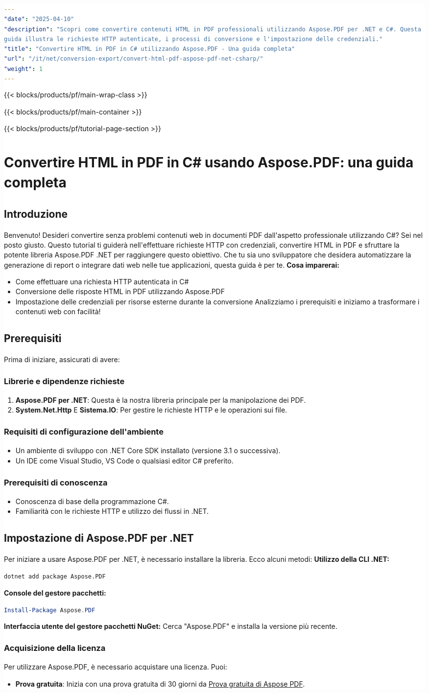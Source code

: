 ```yaml
---
"date": "2025-04-10"
"description": "Scopri come convertire contenuti HTML in PDF professionali utilizzando Aspose.PDF per .NET e C#. Questa guida illustra le richieste HTTP autenticate, i processi di conversione e l'impostazione delle credenziali."
"title": "Convertire HTML in PDF in C# utilizzando Aspose.PDF - Una guida completa"
"url": "/it/net/conversion-export/convert-html-pdf-aspose-pdf-net-csharp/"
"weight": 1
---
```


{{< blocks/products/pf/main-wrap-class >}}

{{< blocks/products/pf/main-container >}}

{{< blocks/products/pf/tutorial-page-section >}}


# Convertire HTML in PDF in C# usando Aspose.PDF: una guida completa
## Introduzione
Benvenuto! Desideri convertire senza problemi contenuti web in documenti PDF dall'aspetto professionale utilizzando C#? Sei nel posto giusto. Questo tutorial ti guiderà nell'effettuare richieste HTTP con credenziali, convertire HTML in PDF e sfruttare la potente libreria Aspose.PDF .NET per raggiungere questo obiettivo. Che tu sia uno sviluppatore che desidera automatizzare la generazione di report o integrare dati web nelle tue applicazioni, questa guida è per te.
**Cosa imparerai:**
- Come effettuare una richiesta HTTP autenticata in C#
- Conversione delle risposte HTML in PDF utilizzando Aspose.PDF
- Impostazione delle credenziali per risorse esterne durante la conversione
Analizziamo i prerequisiti e iniziamo a trasformare i contenuti web con facilità!
## Prerequisiti
Prima di iniziare, assicurati di avere:
### Librerie e dipendenze richieste
1. **Aspose.PDF per .NET**: Questa è la nostra libreria principale per la manipolazione dei PDF.
2. **System.Net.Http** E **Sistema.IO**: Per gestire le richieste HTTP e le operazioni sui file.
### Requisiti di configurazione dell'ambiente
- Un ambiente di sviluppo con .NET Core SDK installato (versione 3.1 o successiva).
- Un IDE come Visual Studio, VS Code o qualsiasi editor C# preferito.
### Prerequisiti di conoscenza
- Conoscenza di base della programmazione C#.
- Familiarità con le richieste HTTP e utilizzo dei flussi in .NET.
## Impostazione di Aspose.PDF per .NET
Per iniziare a usare Aspose.PDF per .NET, è necessario installare la libreria. Ecco alcuni metodi:
**Utilizzo della CLI .NET:**
```bash
dotnet add package Aspose.PDF
```
**Console del gestore pacchetti:**
```powershell
Install-Package Aspose.PDF
```
**Interfaccia utente del gestore pacchetti NuGet:**
Cerca "Aspose.PDF" e installa la versione più recente.
### Acquisizione della licenza
Per utilizzare Aspose.PDF, è necessario acquistare una licenza. Puoi:
- **Prova gratuita**: Inizia con una prova gratuita di 30 giorni da [Prova gratuita di Aspose PDF](https://releases.aspose.com/pdf/net/).